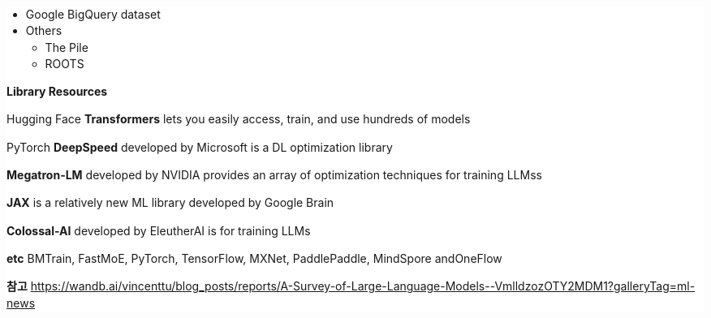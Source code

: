   - Google BigQuery dataset
- Others
  - The Pile
  - ROOTS

**Library Resources**

Hugging Face **Transformers** lets you easily access, train, and use hundreds of models

PyTorch **DeepSpeed** developed by Microsoft is a DL optimization library

**Megatron-LM** developed by NVIDIA provides an array of optimization techniques for training LLMss

**JAX** is a relatively new ML library developed by Google Brain

**Colossal-AI** developed by EleutherAI is for training LLMs

**etc** BMTrain, FastMoE, PyTorch, TensorFlow, MXNet, PaddlePaddle, MindSpore andOneFlow







**참고**
https://wandb.ai/vincenttu/blog_posts/reports/A-Survey-of-Large-Language-Models--VmlldzozOTY2MDM1?galleryTag=ml-news
